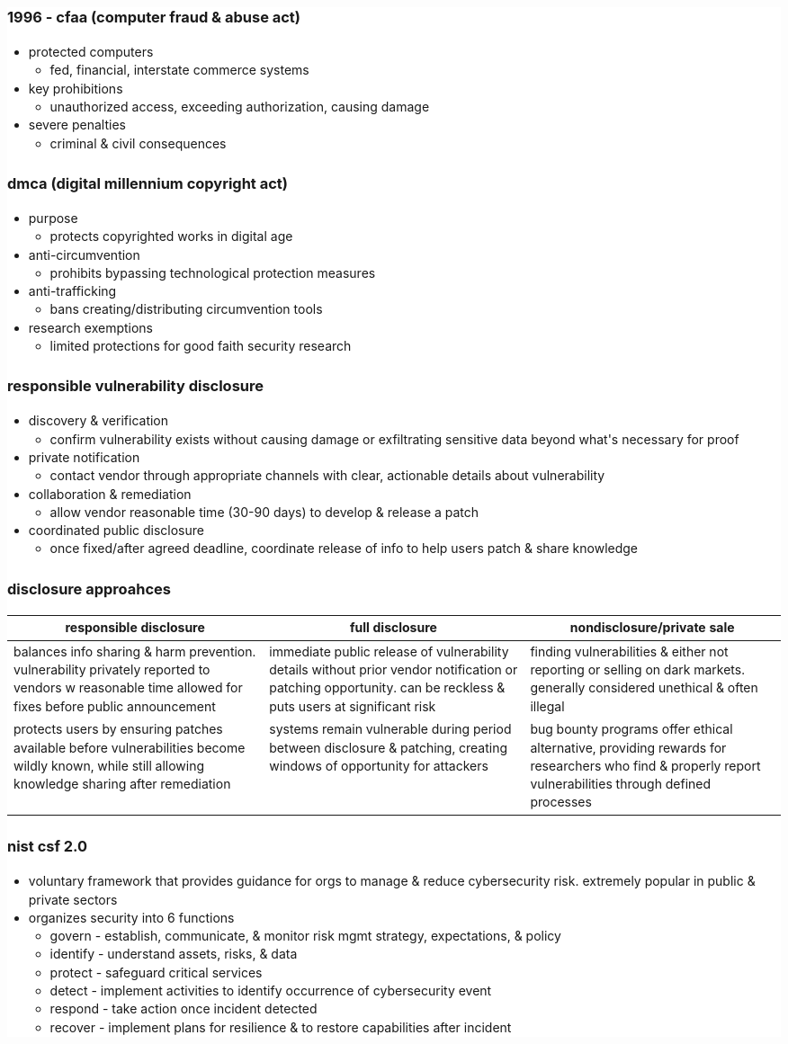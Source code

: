 ### 1996 - cfaa (computer fraud & abuse act)

- protected computers
  - fed, financial, interstate commerce systems
- key prohibitions
  - unauthorized access, exceeding authorization, causing damage
- severe penalties
  - criminal & civil consequences

### dmca (digital millennium copyright act)

- purpose
  - protects copyrighted works in digital age
- anti-circumvention
  - prohibits bypassing technological protection measures
- anti-trafficking
  - bans creating/distributing circumvention tools
- research exemptions
  - limited protections for good faith security research

### responsible vulnerability disclosure

- discovery & verification
  - confirm vulnerability exists without causing damage or exfiltrating sensitive data beyond what's necessary for proof
- private notification
  - contact vendor through appropriate channels with clear, actionable details about vulnerability
- collaboration & remediation
  - allow vendor reasonable time (30-90 days) to develop & release a patch
- coordinated public disclosure
  - once fixed/after agreed deadline, coordinate release of info to help users patch & share knowledge

### disclosure approahces

| responsible disclosure                                                                                                                              | full disclosure                                                                                                                                               | nondisclosure/private sale                                                                                                                            |
| --------------------------------------------------------------------------------------------------------------------------------------------------- | ------------------------------------------------------------------------------------------------------------------------------------------------------------- | ----------------------------------------------------------------------------------------------------------------------------------------------------- |
| balances info sharing & harm prevention. vulnerability privately reported to vendors w reasonable time allowed for fixes before public announcement | immediate public release of vulnerability details without prior vendor notification or patching opportunity. can be reckless & puts users at significant risk | finding vulnerabilities & either not reporting or selling on dark markets. generally considered unethical & often illegal                             |
| protects users by ensuring patches available before vulnerabilities become wildly known, while still allowing knowledge sharing after remediation   | systems remain vulnerable during period between disclosure & patching, creating windows of opportunity for attackers                                          | bug bounty programs offer ethical alternative, providing rewards for researchers who find & properly report vulnerabilities through defined processes |

### nist csf 2.0

- voluntary framework that provides guidance for orgs to manage & reduce cybersecurity risk. extremely popular in public & private sectors
- organizes security into 6 functions
  - govern - establish, communicate, & monitor risk mgmt strategy, expectations, & policy
  - identify - understand assets, risks, & data
  - protect - safeguard critical services
  - detect - implement activities to identify occurrence of cybersecurity event
  - respond - take action once incident detected
  - recover - implement plans for resilience & to restore capabilities after incident
